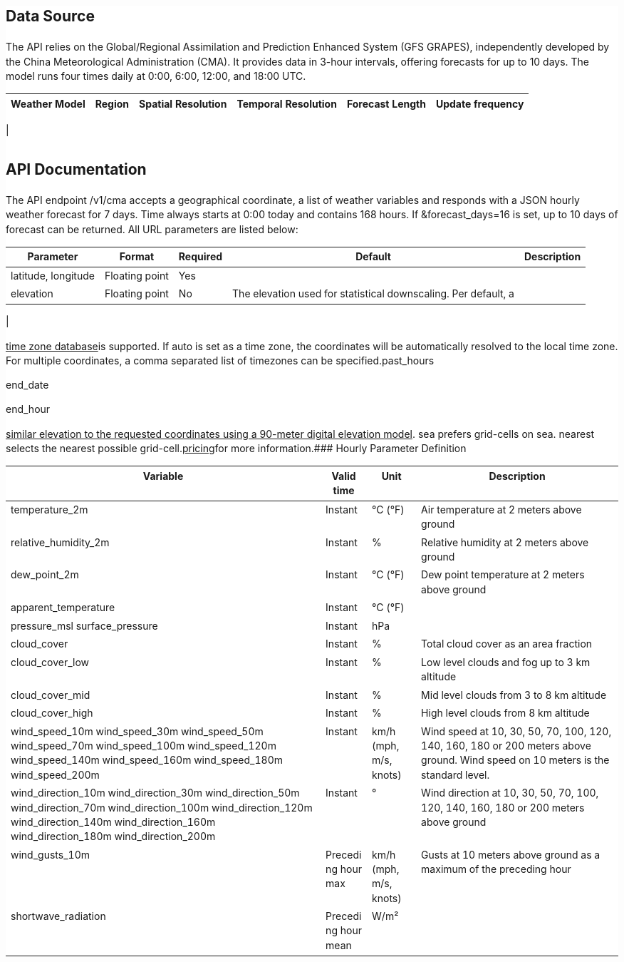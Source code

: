 

## Data Source

The API relies on the Global/Regional Assimilation and Prediction Enhanced System (GFS GRAPES), independently developed by the China Meteorological Administration (CMA). It provides data in 3-hour intervals, offering forecasts for up to 10 days. The model runs four times daily at 0:00, 6:00, 12:00, and 18:00 UTC.

| Weather Model | Region | Spatial Resolution | Temporal Resolution | Forecast Length | Update frequency |
|---|---|---|---|---|---|
|

## API Documentation

The API endpoint /v1/cma accepts a geographical coordinate, a list of weather variables and responds with a JSON hourly weather forecast for 7 days. Time always starts at 0:00 today and contains 168 hours. If &forecast_days=16 is set, up to 10 days of forecast can be returned. All URL parameters are listed below:

| Parameter | Format | Required | Default | Description |
|---|---|---|---|---|
| latitude, longitude | Floating point | Yes | ||
| elevation | Floating point | No | The elevation used for statistical downscaling. Per default, a
|

[time zone database](https://en.wikipedia.org/wiki/List_of_tz_database_time_zones)is supported. If auto is set as a time zone, the coordinates will be automatically resolved to the local time zone. For multiple coordinates, a comma separated list of timezones can be specified.past_hours

end_date

end_hour

[similar elevation to the requested coordinates using a 90-meter digital elevation model](https://openmeteo.substack.com/p/improving-weather-forecasts-with). sea prefers grid-cells on sea. nearest selects the nearest possible grid-cell.[pricing](https://open-meteo.com/en/pricing)for more information.### Hourly Parameter Definition

| Variable | Valid time | Unit | Description |
|---|---|---|---|
| temperature_2m | Instant | °C (°F) | Air temperature at 2 meters above ground |
| relative_humidity_2m | Instant | % | Relative humidity at 2 meters above ground |
| dew_point_2m | Instant | °C (°F) | Dew point temperature at 2 meters above ground |
| apparent_temperature | Instant | °C (°F) | |
| pressure_msl surface_pressure | Instant | hPa | |
| cloud_cover | Instant | % | Total cloud cover as an area fraction |
| cloud_cover_low | Instant | % | Low level clouds and fog up to 3 km altitude |
| cloud_cover_mid | Instant | % | Mid level clouds from 3 to 8 km altitude |
| cloud_cover_high | Instant | % | High level clouds from 8 km altitude |
| wind_speed_10m wind_speed_30m wind_speed_50m wind_speed_70m wind_speed_100m wind_speed_120m wind_speed_140m wind_speed_160m wind_speed_180m wind_speed_200m | Instant | km/h (mph, m/s, knots) | Wind speed at 10, 30, 50, 70, 100, 120, 140, 160, 180 or 200 meters above ground. Wind speed on 10 meters is the standard level. |
| wind_direction_10m wind_direction_30m wind_direction_50m wind_direction_70m wind_direction_100m wind_direction_120m wind_direction_140m wind_direction_160m wind_direction_180m wind_direction_200m | Instant | ° | Wind direction at 10, 30, 50, 70, 100, 120, 140, 160, 180 or 200 meters above ground |
| wind_gusts_10m | Preceding hour max | km/h (mph, m/s, knots) | Gusts at 10 meters above ground as a maximum of the preceding hour |
| shortwave_radiation | Preceding hour mean | W/m² | |